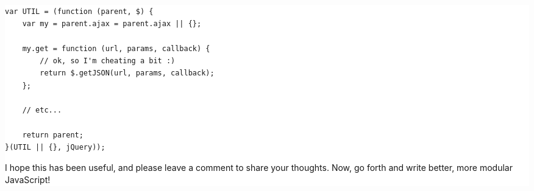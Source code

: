     var UTIL = (function (parent, $) {
    	var my = parent.ajax = parent.ajax || {};
    
    	my.get = function (url, params, callback) {
    		// ok, so I'm cheating a bit :)
    		return $.getJSON(url, params, callback);
    	};
    
    	// etc...
    
    	return parent;
    }(UTIL || {}, jQuery));

I hope this has been useful, and please leave a comment to share your thoughts. Now, go forth and write better, more modular JavaScript!
